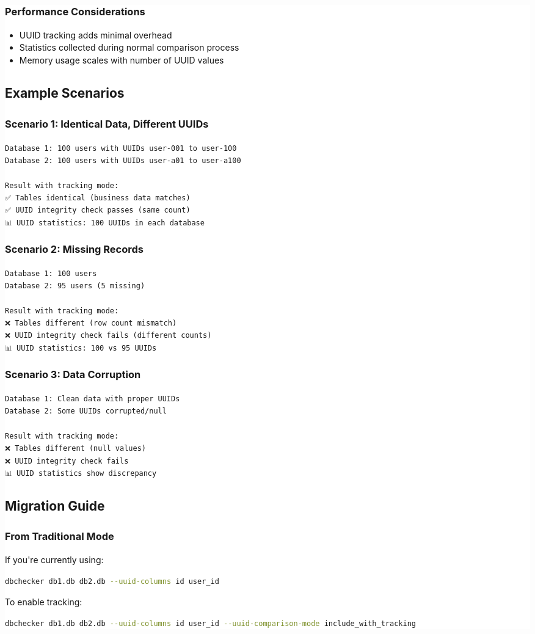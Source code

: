 ### Performance Considerations
- UUID tracking adds minimal overhead
- Statistics collected during normal comparison process
- Memory usage scales with number of UUID values

## Example Scenarios

### Scenario 1: Identical Data, Different UUIDs
```
Database 1: 100 users with UUIDs user-001 to user-100
Database 2: 100 users with UUIDs user-a01 to user-a100

Result with tracking mode:
✅ Tables identical (business data matches)
✅ UUID integrity check passes (same count)
📊 UUID statistics: 100 UUIDs in each database
```

### Scenario 2: Missing Records
```
Database 1: 100 users
Database 2: 95 users (5 missing)

Result with tracking mode:
❌ Tables different (row count mismatch)
❌ UUID integrity check fails (different counts)
📊 UUID statistics: 100 vs 95 UUIDs
```

### Scenario 3: Data Corruption
```
Database 1: Clean data with proper UUIDs
Database 2: Some UUIDs corrupted/null

Result with tracking mode:
❌ Tables different (null values)
❌ UUID integrity check fails
📊 UUID statistics show discrepancy
```

## Migration Guide

### From Traditional Mode
If you're currently using:
```bash
dbchecker db1.db db2.db --uuid-columns id user_id
```

To enable tracking:
```bash
dbchecker db1.db db2.db --uuid-columns id user_id --uuid-comparison-mode include_with_tracking
```
